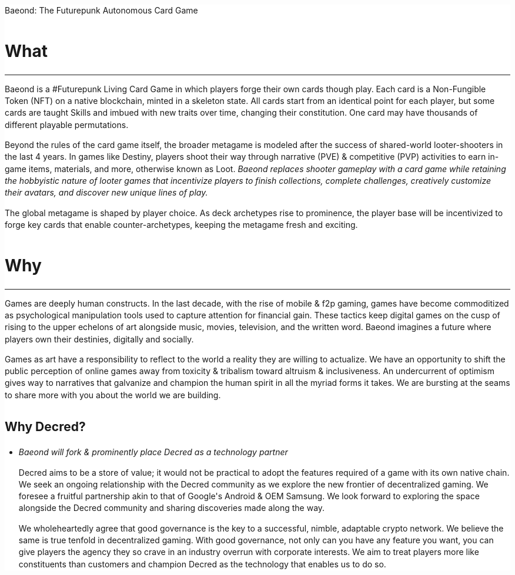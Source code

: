 Baeond: The Futurepunk Autonomous Card Game
# **What**

---

Baeond is a #Futurepunk Living Card Game in which players forge their own cards though play. Each card is a Non-Fungible Token (NFT) on a native blockchain, minted in a skeleton state. All cards start from an identical point for each player, but some cards are taught Skills and imbued with new traits over time, changing their constitution. One card may have thousands of different playable permutations.

Beyond the rules of the card game itself, the broader metagame is modeled after the success of shared-world looter-shooters in the last 4 years. In games like Destiny, players shoot their way through narrative (PVE) & competitive (PVP) activities to earn in-game items, materials, and more, otherwise known as Loot. *Baeond replaces shooter gameplay with a card game while retaining the hobbyistic nature of looter games that incentivize players to finish collections, complete challenges, creatively customize their avatars, and discover new unique lines of play.*

The global metagame is shaped by player choice. As deck archetypes rise to prominence, the player base will be incentivized to forge key cards that enable counter-archetypes, keeping the metagame fresh and exciting.

# **Why**

---

Games are deeply human constructs. In the last decade, with the rise of mobile & f2p gaming, games have become commoditized as psychological manipulation tools used to capture attention for financial gain. These tactics keep digital games on the cusp of rising to the upper echelons of art alongside music, movies, television, and the written word. Baeond imagines a future where players own their destinies, digitally and socially.

Games as art have a responsibility to reflect to the world a reality they are willing to actualize. We have an opportunity to shift the public perception of online games away from toxicity & tribalism toward altruism & inclusiveness. An undercurrent of optimism gives way to narratives that galvanize and champion the human spirit in all the myriad forms it takes. We are bursting at the seams to share more with you about the world we are building.

## Why Decred?

- *Baeond will fork & prominently place Decred as a technology partner*

    Decred aims to be a store of value; it would not be practical to adopt the features required of a game with its own native chain. We seek an ongoing relationship with the Decred community as we explore the new frontier of decentralized gaming. We foresee a fruitful partnership akin to that of Google's Android & OEM Samsung. We look forward to exploring the space alongside the Decred community and sharing discoveries made along the way. 

    We wholeheartedly agree that good governance is the key to a successful, nimble, adaptable crypto network. We believe the same is true tenfold in decentralized gaming.  With good governance, not only can you have any feature you want, you can give players the agency they so crave in an industry overrun with corporate interests. We aim to treat players more like constituents than customers and champion Decred as the technology that enables us to do so.
